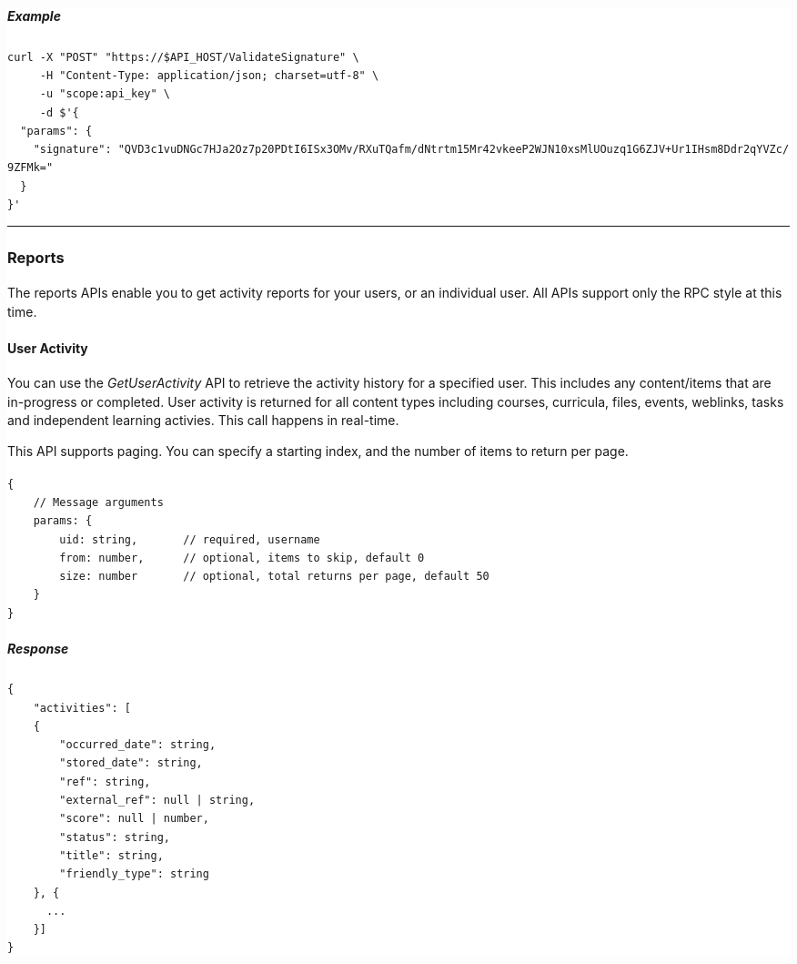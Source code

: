 ##### Example

```
curl -X "POST" "https://$API_HOST/ValidateSignature" \
     -H "Content-Type: application/json; charset=utf-8" \
     -u "scope:api_key" \
     -d $'{
  "params": {
    "signature": "QVD3c1vuDNGc7HJa2Oz7p20PDtI6ISx3OMv/RXuTQafm/dNtrtm15Mr42vkeeP2WJN10xsMlUOuzq1G6ZJV+Ur1IHsm8Ddr2qYVZc/9ZFMk="
  }
}'
```

---

### Reports

The reports APIs enable you to get activity reports for your users, or an individual user. All APIs support only the RPC style at this time.

#### User Activity

You can use the _GetUserActivity_ API to retrieve the activity history for a specified user. This includes any content/items that are in-progress or completed. User activity is returned for all content types including courses, curricula, files, events, weblinks, tasks and independent learning activies. This call happens in real-time.

This API supports paging. You can specify a starting index, and the number of items to return per page.

```
{
    // Message arguments
    params: {
        uid: string,       // required, username
        from: number,      // optional, items to skip, default 0
        size: number       // optional, total returns per page, default 50
    }
}
```

##### Response

```
{
    "activities": [
    {
        "occurred_date": string,
        "stored_date": string,
        "ref": string,
        "external_ref": null | string,
        "score": null | number,
        "status": string,
        "title": string,
        "friendly_type": string
    }, {
      ...
    }]
}
```
